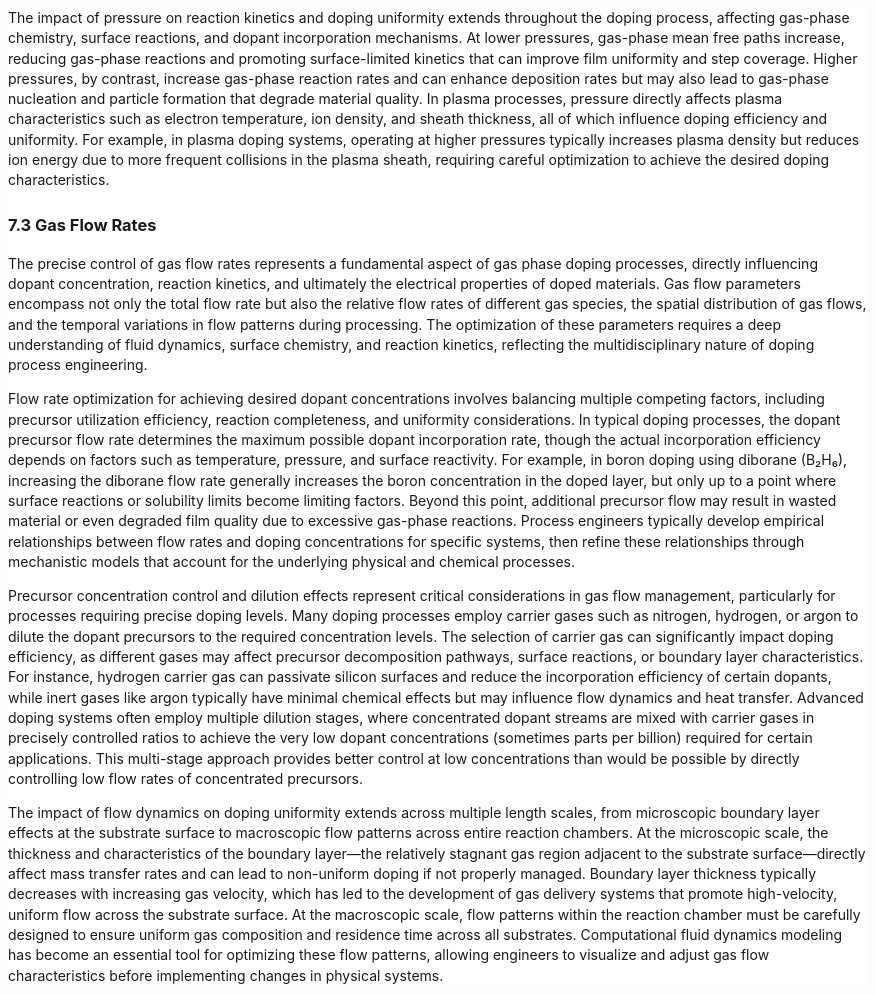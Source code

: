 The impact of pressure on reaction kinetics and doping uniformity extends throughout the doping process, affecting gas-phase chemistry, surface reactions, and dopant incorporation mechanisms. At lower pressures, gas-phase mean free paths increase, reducing gas-phase reactions and promoting surface-limited kinetics that can improve film uniformity and step coverage. Higher pressures, by contrast, increase gas-phase reaction rates and can enhance deposition rates but may also lead to gas-phase nucleation and particle formation that degrade material quality. In plasma processes, pressure directly affects plasma characteristics such as electron temperature, ion density, and sheath thickness, all of which influence doping efficiency and uniformity. For example, in plasma doping systems, operating at higher pressures typically increases plasma density but reduces ion energy due to more frequent collisions in the plasma sheath, requiring careful optimization to achieve the desired doping characteristics.

### 7.3 Gas Flow Rates

The precise control of gas flow rates represents a fundamental aspect of gas phase doping processes, directly influencing dopant concentration, reaction kinetics, and ultimately the electrical properties of doped materials. Gas flow parameters encompass not only the total flow rate but also the relative flow rates of different gas species, the spatial distribution of gas flows, and the temporal variations in flow patterns during processing. The optimization of these parameters requires a deep understanding of fluid dynamics, surface chemistry, and reaction kinetics, reflecting the multidisciplinary nature of doping process engineering.

Flow rate optimization for achieving desired dopant concentrations involves balancing multiple competing factors, including precursor utilization efficiency, reaction completeness, and uniformity considerations. In typical doping processes, the dopant precursor flow rate determines the maximum possible dopant incorporation rate, though the actual incorporation efficiency depends on factors such as temperature, pressure, and surface reactivity. For example, in boron doping using diborane (B₂H₆), increasing the diborane flow rate generally increases the boron concentration in the doped layer, but only up to a point where surface reactions or solubility limits become limiting factors. Beyond this point, additional precursor flow may result in wasted material or even degraded film quality due to excessive gas-phase reactions. Process engineers typically develop empirical relationships between flow rates and doping concentrations for specific systems, then refine these relationships through mechanistic models that account for the underlying physical and chemical processes.

Precursor concentration control and dilution effects represent critical considerations in gas flow management, particularly for processes requiring precise doping levels. Many doping processes employ carrier gases such as nitrogen, hydrogen, or argon to dilute the dopant precursors to the required concentration levels. The selection of carrier gas can significantly impact doping efficiency, as different gases may affect precursor decomposition pathways, surface reactions, or boundary layer characteristics. For instance, hydrogen carrier gas can passivate silicon surfaces and reduce the incorporation efficiency of certain dopants, while inert gases like argon typically have minimal chemical effects but may influence flow dynamics and heat transfer. Advanced doping systems often employ multiple dilution stages, where concentrated dopant streams are mixed with carrier gases in precisely controlled ratios to achieve the very low dopant concentrations (sometimes parts per billion) required for certain applications. This multi-stage approach provides better control at low concentrations than would be possible by directly controlling low flow rates of concentrated precursors.

The impact of flow dynamics on doping uniformity extends across multiple length scales, from microscopic boundary layer effects at the substrate surface to macroscopic flow patterns across entire reaction chambers. At the microscopic scale, the thickness and characteristics of the boundary layer—the relatively stagnant gas region adjacent to the substrate surface—directly affect mass transfer rates and can lead to non-uniform doping if not properly managed. Boundary layer thickness typically decreases with increasing gas velocity, which has led to the development of gas delivery systems that promote high-velocity, uniform flow across the substrate surface. At the macroscopic scale, flow patterns within the reaction chamber must be carefully designed to ensure uniform gas composition and residence time across all substrates. Computational fluid dynamics modeling has become an essential tool for optimizing these flow patterns, allowing engineers to visualize and adjust gas flow characteristics before implementing changes in physical systems.
